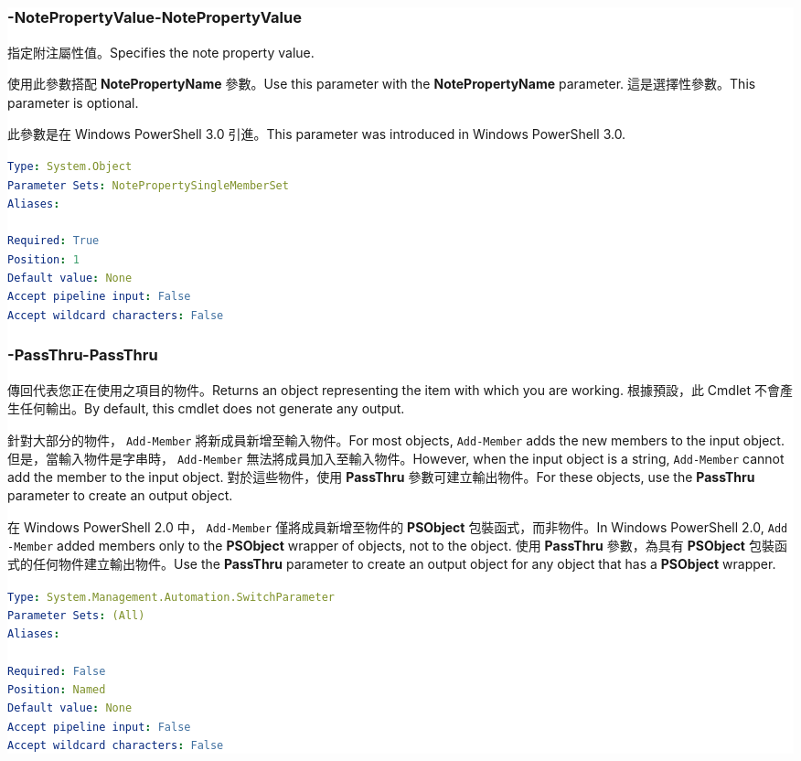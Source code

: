 ### <span data-ttu-id="49b44-203">-NotePropertyValue</span><span class="sxs-lookup"><span data-stu-id="49b44-203">-NotePropertyValue</span></span>

<span data-ttu-id="49b44-204">指定附注屬性值。</span><span class="sxs-lookup"><span data-stu-id="49b44-204">Specifies the note property value.</span></span>

<span data-ttu-id="49b44-205">使用此參數搭配 **NotePropertyName** 參數。</span><span class="sxs-lookup"><span data-stu-id="49b44-205">Use this parameter with the **NotePropertyName** parameter.</span></span>
<span data-ttu-id="49b44-206">這是選擇性參數。</span><span class="sxs-lookup"><span data-stu-id="49b44-206">This parameter is optional.</span></span>

<span data-ttu-id="49b44-207">此參數是在 Windows PowerShell 3.0 引進。</span><span class="sxs-lookup"><span data-stu-id="49b44-207">This parameter was introduced in Windows PowerShell 3.0.</span></span>

```yaml
Type: System.Object
Parameter Sets: NotePropertySingleMemberSet
Aliases:

Required: True
Position: 1
Default value: None
Accept pipeline input: False
Accept wildcard characters: False
```

### <span data-ttu-id="49b44-208">-PassThru</span><span class="sxs-lookup"><span data-stu-id="49b44-208">-PassThru</span></span>

<span data-ttu-id="49b44-209">傳回代表您正在使用之項目的物件。</span><span class="sxs-lookup"><span data-stu-id="49b44-209">Returns an object representing the item with which you are working.</span></span>
<span data-ttu-id="49b44-210">根據預設，此 Cmdlet 不會產生任何輸出。</span><span class="sxs-lookup"><span data-stu-id="49b44-210">By default, this cmdlet does not generate any output.</span></span>

<span data-ttu-id="49b44-211">針對大部分的物件， `Add-Member` 將新成員新增至輸入物件。</span><span class="sxs-lookup"><span data-stu-id="49b44-211">For most objects, `Add-Member` adds the new members to the input object.</span></span>
<span data-ttu-id="49b44-212">但是，當輸入物件是字串時， `Add-Member` 無法將成員加入至輸入物件。</span><span class="sxs-lookup"><span data-stu-id="49b44-212">However, when the input object is a string, `Add-Member` cannot add the member to the input object.</span></span>
<span data-ttu-id="49b44-213">對於這些物件，使用 **PassThru** 參數可建立輸出物件。</span><span class="sxs-lookup"><span data-stu-id="49b44-213">For these objects, use the **PassThru** parameter to create an output object.</span></span>

<span data-ttu-id="49b44-214">在 Windows PowerShell 2.0 中， `Add-Member` 僅將成員新增至物件的 **PSObject** 包裝函式，而非物件。</span><span class="sxs-lookup"><span data-stu-id="49b44-214">In Windows PowerShell 2.0, `Add-Member` added members only to the **PSObject** wrapper of objects, not to the object.</span></span>
<span data-ttu-id="49b44-215">使用 **PassThru** 參數，為具有 **PSObject** 包裝函式的任何物件建立輸出物件。</span><span class="sxs-lookup"><span data-stu-id="49b44-215">Use the **PassThru** parameter to create an output object for any object that has a **PSObject** wrapper.</span></span>

```yaml
Type: System.Management.Automation.SwitchParameter
Parameter Sets: (All)
Aliases:

Required: False
Position: Named
Default value: None
Accept pipeline input: False
Accept wildcard characters: False
```
